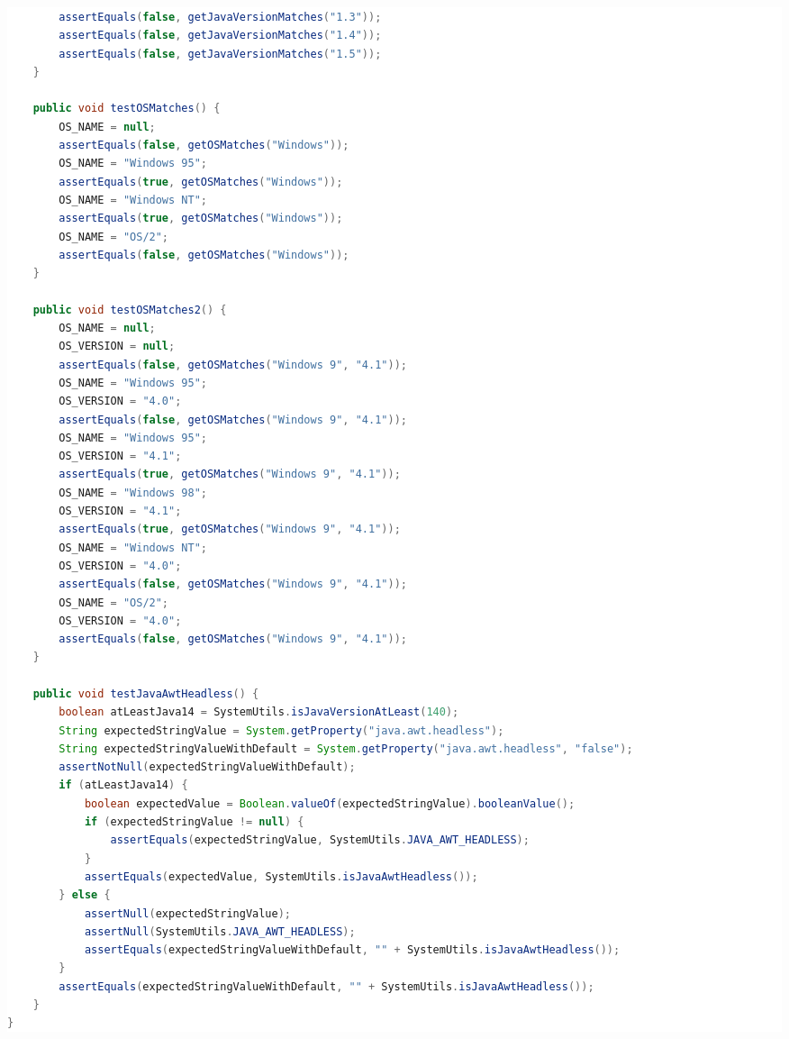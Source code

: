 ```java
        assertEquals(false, getJavaVersionMatches("1.3"));
        assertEquals(false, getJavaVersionMatches("1.4"));
        assertEquals(false, getJavaVersionMatches("1.5"));
    }

    public void testOSMatches() {
        OS_NAME = null;
        assertEquals(false, getOSMatches("Windows"));
        OS_NAME = "Windows 95";
        assertEquals(true, getOSMatches("Windows"));
        OS_NAME = "Windows NT";
        assertEquals(true, getOSMatches("Windows"));
        OS_NAME = "OS/2";
        assertEquals(false, getOSMatches("Windows"));
    }

    public void testOSMatches2() {
        OS_NAME = null;
        OS_VERSION = null;
        assertEquals(false, getOSMatches("Windows 9", "4.1"));
        OS_NAME = "Windows 95";
        OS_VERSION = "4.0";
        assertEquals(false, getOSMatches("Windows 9", "4.1"));
        OS_NAME = "Windows 95";
        OS_VERSION = "4.1";
        assertEquals(true, getOSMatches("Windows 9", "4.1"));
        OS_NAME = "Windows 98";
        OS_VERSION = "4.1";
        assertEquals(true, getOSMatches("Windows 9", "4.1"));
        OS_NAME = "Windows NT";
        OS_VERSION = "4.0";
        assertEquals(false, getOSMatches("Windows 9", "4.1"));
        OS_NAME = "OS/2";
        OS_VERSION = "4.0";
        assertEquals(false, getOSMatches("Windows 9", "4.1"));
    }

    public void testJavaAwtHeadless() {
        boolean atLeastJava14 = SystemUtils.isJavaVersionAtLeast(140);
        String expectedStringValue = System.getProperty("java.awt.headless");
        String expectedStringValueWithDefault = System.getProperty("java.awt.headless", "false");
        assertNotNull(expectedStringValueWithDefault);
        if (atLeastJava14) {
            boolean expectedValue = Boolean.valueOf(expectedStringValue).booleanValue();
            if (expectedStringValue != null) {
                assertEquals(expectedStringValue, SystemUtils.JAVA_AWT_HEADLESS);
            }
            assertEquals(expectedValue, SystemUtils.isJavaAwtHeadless());
        } else {
            assertNull(expectedStringValue);
            assertNull(SystemUtils.JAVA_AWT_HEADLESS);
            assertEquals(expectedStringValueWithDefault, "" + SystemUtils.isJavaAwtHeadless());
        }
        assertEquals(expectedStringValueWithDefault, "" + SystemUtils.isJavaAwtHeadless());
    }
}
```
